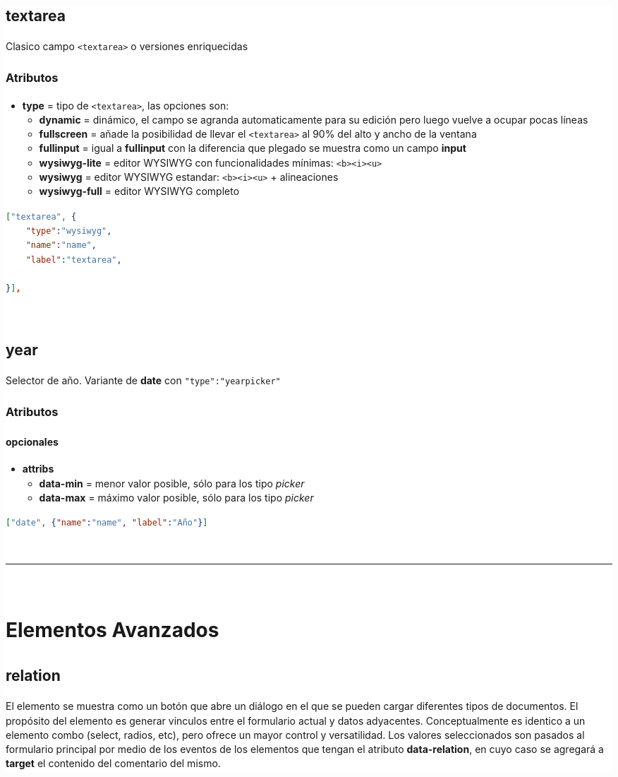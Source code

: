 ## textarea
Clasico campo `<textarea>` o versiones enriquecidas
### Atributos
- **type** = tipo de `<textarea>`, las opciones son:
	- **dynamic** = dinámico, el campo se agranda automaticamente para su edición pero luego vuelve a ocupar pocas líneas
	- **fullscreen** = añade la posibilidad de llevar el `<textarea>` al 90% del alto y ancho de la ventana
	- **fullinput** = igual a **fullinput** con la diferencia que plegado se muestra como un campo **input**
	- **wysiwyg-lite** = editor WYSIWYG con funcionalidades mínimas: `<b><i><u>`
	- **wysiwyg** = editor WYSIWYG estandar: `<b><i><u>` + alineaciones
	- **wysiwyg-full** = editor WYSIWYG completo

```json
["textarea", {
	"type":"wysiwyg",
	"name":"name",
	"label":"textarea",

}],
```
&nbsp;

## year
Selector de año. Variante de **date** con `"type":"yearpicker"`
### Atributos
#### opcionales
- **attribs**
	- **data-min** = menor valor posible, sólo para los tipo *picker*
	- **data-max** = máximo valor posible, sólo para los tipo *picker*

```json
["date", {"name":"name", "label":"Año"}]
```
&nbsp;
&nbsp;

---
&nbsp;

# Elementos Avanzados
## relation
El elemento se muestra como un botón que abre un diálogo en el que se pueden cargar diferentes tipos de documentos.
El propósito del elemento es generar vinculos entre el formulario actual y datos adyacentes. Conceptualmente es identico a un elemento combo (select, radios, etc), pero ofrece un mayor control y versatilidad. Los valores seleccionados son pasados al formulario principal por medio de los eventos de los elementos que tengan el atributo **data-relation**, en cuyo caso se agregará a **target** el contenido del comentario del mismo.

